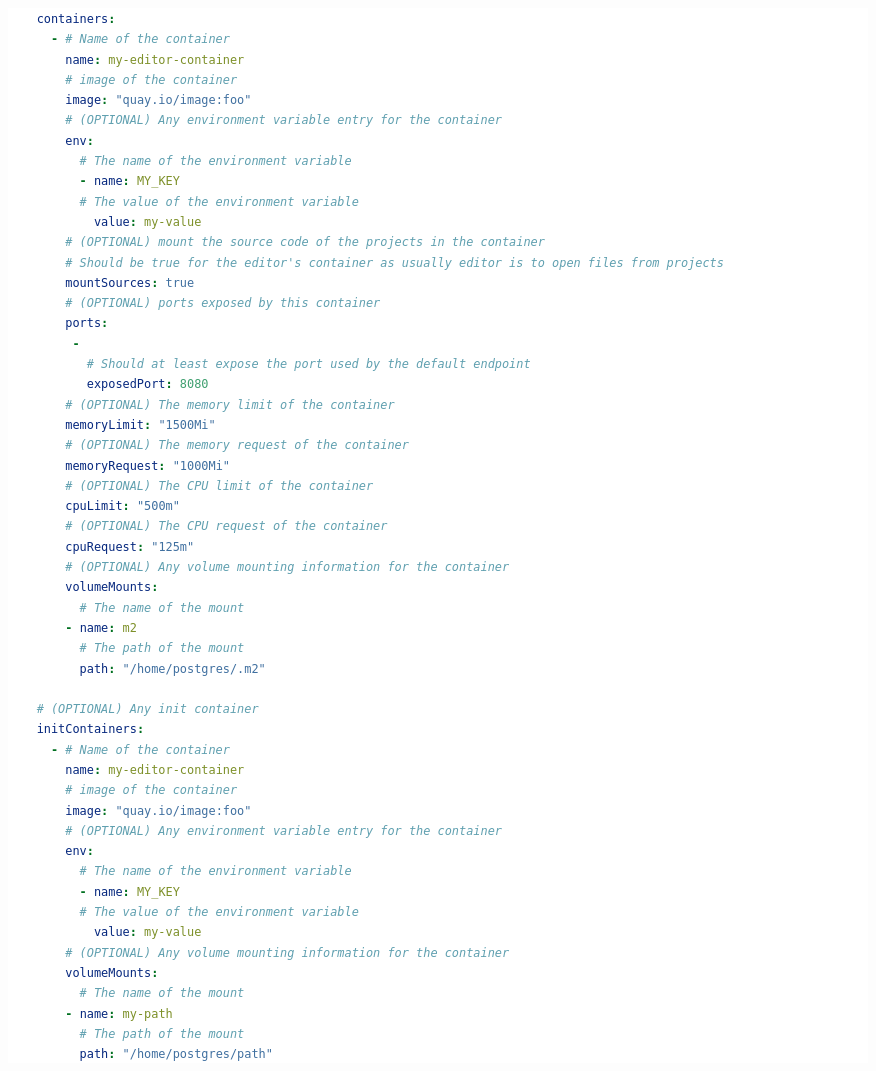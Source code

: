 ```yaml
    containers:
      - # Name of the container
        name: my-editor-container
        # image of the container
        image: "quay.io/image:foo"
        # (OPTIONAL) Any environment variable entry for the container
        env:
          # The name of the environment variable
          - name: MY_KEY
          # The value of the environment variable
            value: my-value
        # (OPTIONAL) mount the source code of the projects in the container
        # Should be true for the editor's container as usually editor is to open files from projects
        mountSources: true
        # (OPTIONAL) ports exposed by this container
        ports:
         - 
           # Should at least expose the port used by the default endpoint
           exposedPort: 8080
        # (OPTIONAL) The memory limit of the container
        memoryLimit: "1500Mi"
        # (OPTIONAL) The memory request of the container
        memoryRequest: "1000Mi"
        # (OPTIONAL) The CPU limit of the container
        cpuLimit: "500m"
        # (OPTIONAL) The CPU request of the container
        cpuRequest: "125m"
        # (OPTIONAL) Any volume mounting information for the container
        volumeMounts:
          # The name of the mount
        - name: m2
          # The path of the mount
          path: "/home/postgres/.m2"

    # (OPTIONAL) Any init container
    initContainers:
      - # Name of the container
        name: my-editor-container
        # image of the container
        image: "quay.io/image:foo"
        # (OPTIONAL) Any environment variable entry for the container
        env:
          # The name of the environment variable
          - name: MY_KEY
          # The value of the environment variable
            value: my-value
        # (OPTIONAL) Any volume mounting information for the container
        volumeMounts:
          # The name of the mount
        - name: my-path
          # The path of the mount
          path: "/home/postgres/path"          
```

